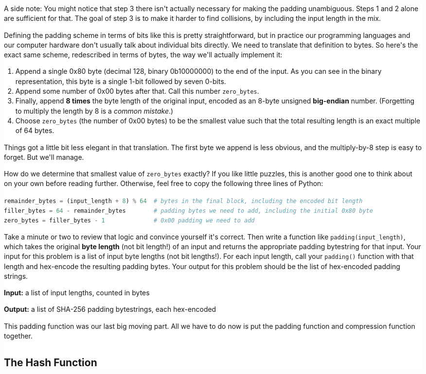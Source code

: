 A side note: You might notice that step 3 there isn't actually necessary for
making the padding unambiguous. Steps 1 and 2 alone are sufficient for that.
The goal of step 3 is to make it harder to find collisions, by including the
input length in the mix.

Defining the padding scheme in terms of bits like this is pretty
straightforward, but in practice our programming languages and our computer
hardware don't usually talk about individual bits directly. We need to
translate that definition to bytes. So here's the exact same scheme,
redescribed in terms of bytes, the way we'll actually implement it:

1. Append a single 0x80 byte (decimal 128, binary 0b10000000) to the end of the
   input. As you can see in the binary representation, this byte is a single
   1-bit followed by seven 0-bits.
2. Append some number of 0x00 bytes after that. Call this number `zero_bytes`.
3. Finally, append **8 times** the byte length of the original input, encoded
   as an 8-byte unsigned **big-endian** number. (Forgetting to multiply the
   length by 8 is a *common mistake*.)
4. Choose `zero_bytes` (the number of 0x00 bytes) to be the smallest value such
   that the total resulting length is an exact multiple of 64 bytes.

Things got a little bit less elegant in that translation. The first byte we
append is less obvious, and the multiply-by-8 step is easy to forget. But we'll
manage.

How do we determine that smallest value of `zero_bytes` exactly? If you like
little puzzles, this is another good one to think about on your own before
reading further. Otherwise, feel free to copy the following three lines of
Python:

```python
remainder_bytes = (input_length + 8) % 64  # bytes in the final block, including the encoded bit length
filler_bytes = 64 - remainder_bytes        # padding bytes we need to add, including the initial 0x80 byte
zero_bytes = filler_bytes - 1              # 0x00 padding we need to add
```

Take a minute or two to review that logic and convince yourself it's correct.
Then write a function like `padding(input_length)`, which takes the original
**byte length** (not bit length!) of an input and returns the appropriate
padding bytestring for that input. Your input for this problem is a list of
input byte lengths (not bit lengths!). For each input length, call your
`padding()` function with that length and hex-encode the resulting padding
bytes. Your output for this problem should be the list of hex-encoded padding
strings.

**Input:** a list of input lengths, counted in bytes

**Output:** a list of SHA-256 padding bytestrings, each hex-encoded

This padding function was our last big moving part. All we have to do now is
put the padding function and compression function together.

## The Hash Function
